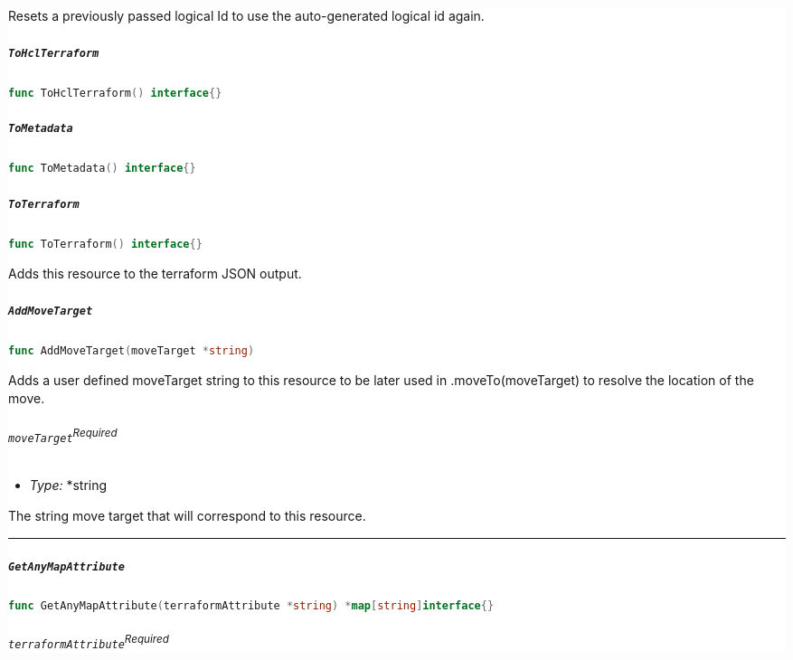 Resets a previously passed logical Id to use the auto-generated logical id again.

##### `ToHclTerraform` <a name="ToHclTerraform" id="@cdktf/provider-tfe.workspaceSettings.WorkspaceSettings.toHclTerraform"></a>

```go
func ToHclTerraform() interface{}
```

##### `ToMetadata` <a name="ToMetadata" id="@cdktf/provider-tfe.workspaceSettings.WorkspaceSettings.toMetadata"></a>

```go
func ToMetadata() interface{}
```

##### `ToTerraform` <a name="ToTerraform" id="@cdktf/provider-tfe.workspaceSettings.WorkspaceSettings.toTerraform"></a>

```go
func ToTerraform() interface{}
```

Adds this resource to the terraform JSON output.

##### `AddMoveTarget` <a name="AddMoveTarget" id="@cdktf/provider-tfe.workspaceSettings.WorkspaceSettings.addMoveTarget"></a>

```go
func AddMoveTarget(moveTarget *string)
```

Adds a user defined moveTarget string to this resource to be later used in .moveTo(moveTarget) to resolve the location of the move.

###### `moveTarget`<sup>Required</sup> <a name="moveTarget" id="@cdktf/provider-tfe.workspaceSettings.WorkspaceSettings.addMoveTarget.parameter.moveTarget"></a>

- *Type:* *string

The string move target that will correspond to this resource.

---

##### `GetAnyMapAttribute` <a name="GetAnyMapAttribute" id="@cdktf/provider-tfe.workspaceSettings.WorkspaceSettings.getAnyMapAttribute"></a>

```go
func GetAnyMapAttribute(terraformAttribute *string) *map[string]interface{}
```

###### `terraformAttribute`<sup>Required</sup> <a name="terraformAttribute" id="@cdktf/provider-tfe.workspaceSettings.WorkspaceSettings.getAnyMapAttribute.parameter.terraformAttribute"></a>
